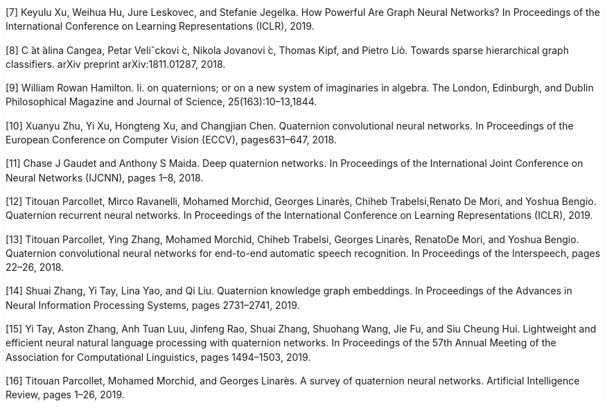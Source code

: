 [7] Keyulu Xu, Weihua Hu, Jure Leskovec, and Stefanie Jegelka. How Powerful Are Graph Neural Networks? In Proceedings of the International Conference on Learning Representations (ICLR), 2019.

[8] C ̆at ̆alina Cangea, Petar Veliˇckovi ́c, Nikola Jovanovi ́c, Thomas Kipf, and Pietro Liò. Towards sparse hierarchical graph classifiers. arXiv preprint arXiv:1811.01287, 2018.

[9] William Rowan Hamilton. Ii. on quaternions; or on a new system of imaginaries in algebra. The London, Edinburgh, and Dublin Philosophical Magazine and Journal of Science, 25(163):10–13,1844.

[10] Xuanyu Zhu, Yi Xu, Hongteng Xu, and Changjian Chen.  Quaternion convolutional neural networks.  In Proceedings of the European Conference on Computer Vision (ECCV), pages631–647, 2018.

[11] Chase J Gaudet and Anthony S Maida. Deep quaternion networks. In Proceedings of the International Joint Conference on Neural Networks (IJCNN), pages 1–8, 2018.

[12] Titouan Parcollet, Mirco Ravanelli, Mohamed Morchid, Georges Linarès, Chiheb Trabelsi,Renato De Mori, and Yoshua Bengio. Quaternion recurrent neural networks. In Proceedings of the International Conference on Learning Representations (ICLR), 2019.

[13] Titouan Parcollet, Ying Zhang, Mohamed Morchid, Chiheb Trabelsi, Georges Linarès, RenatoDe  Mori,  and  Yoshua  Bengio.   Quaternion  convolutional  neural  networks for end-to-end automatic speech recognition. In Proceedings of the Interspeech, pages 22–26, 2018.

[14] Shuai Zhang, Yi Tay, Lina Yao, and Qi Liu.  Quaternion knowledge graph embeddings.  In Proceedings of the Advances in Neural Information Processing Systems, pages 2731–2741, 2019.

[15] Yi Tay, Aston Zhang, Anh Tuan Luu, Jinfeng Rao, Shuai Zhang, Shuohang Wang, Jie Fu, and Siu Cheung Hui. Lightweight and efficient neural natural language processing with quaternion networks.  In Proceedings of the 57th Annual Meeting of the Association for Computational Linguistics, pages 1494–1503, 2019.

[16] Titouan Parcollet, Mohamed Morchid, and Georges Linarès.  A survey of quaternion neural networks. Artificial Intelligence Review, pages 1–26, 2019.
